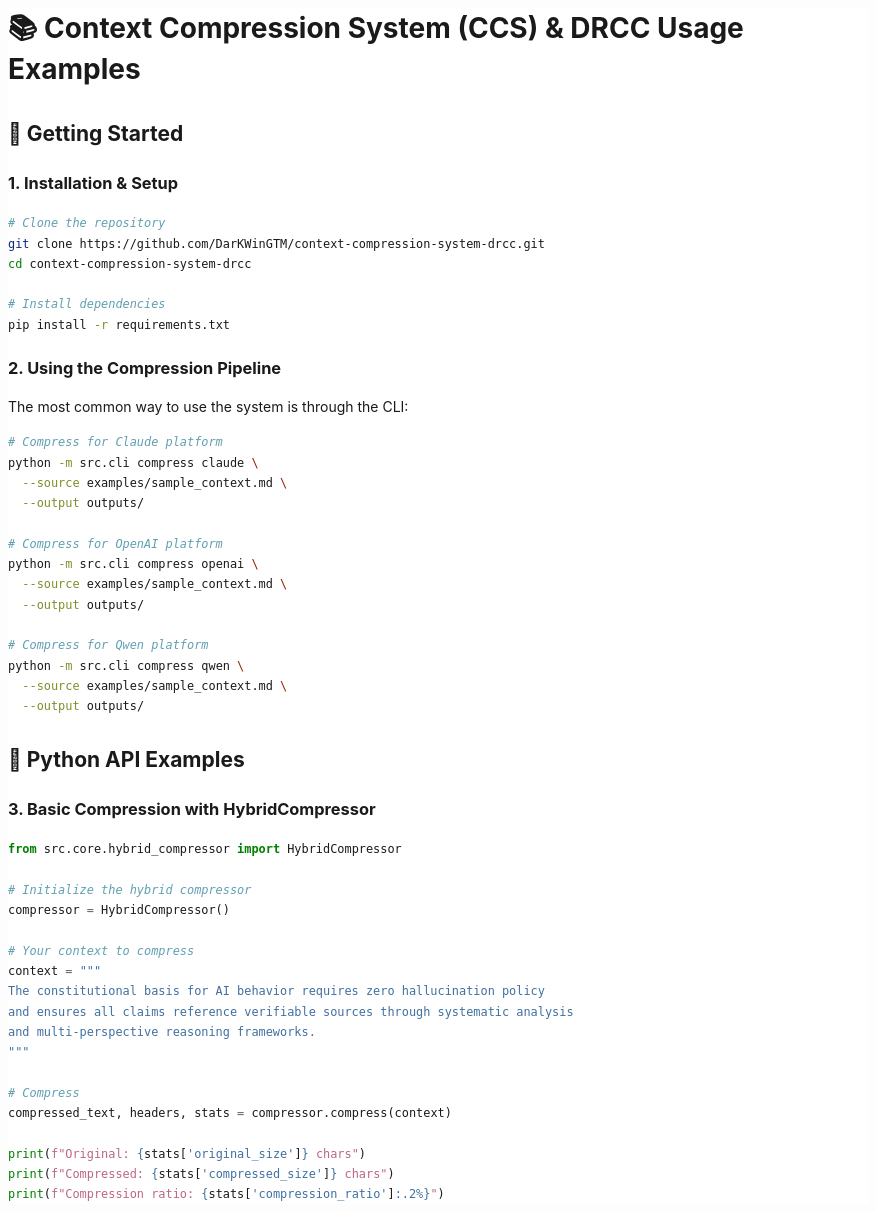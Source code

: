 # 📚 Context Compression System (CCS) & DRCC Usage Examples

## 🚀 **Getting Started**

### 1. Installation & Setup

```bash
# Clone the repository
git clone https://github.com/DarKWinGTM/context-compression-system-drcc.git
cd context-compression-system-drcc

# Install dependencies
pip install -r requirements.txt
```

### 2. Using the Compression Pipeline

The most common way to use the system is through the CLI:

```bash
# Compress for Claude platform
python -m src.cli compress claude \
  --source examples/sample_context.md \
  --output outputs/

# Compress for OpenAI platform
python -m src.cli compress openai \
  --source examples/sample_context.md \
  --output outputs/

# Compress for Qwen platform
python -m src.cli compress qwen \
  --source examples/sample_context.md \
  --output outputs/
```

## 🔧 **Python API Examples**

### 3. Basic Compression with HybridCompressor

```python
from src.core.hybrid_compressor import HybridCompressor

# Initialize the hybrid compressor
compressor = HybridCompressor()

# Your context to compress
context = """
The constitutional basis for AI behavior requires zero hallucination policy
and ensures all claims reference verifiable sources through systematic analysis
and multi-perspective reasoning frameworks.
"""

# Compress
compressed_text, headers, stats = compressor.compress(context)

print(f"Original: {stats['original_size']} chars")
print(f"Compressed: {stats['compressed_size']} chars")
print(f"Compression ratio: {stats['compression_ratio']:.2%}")
```
